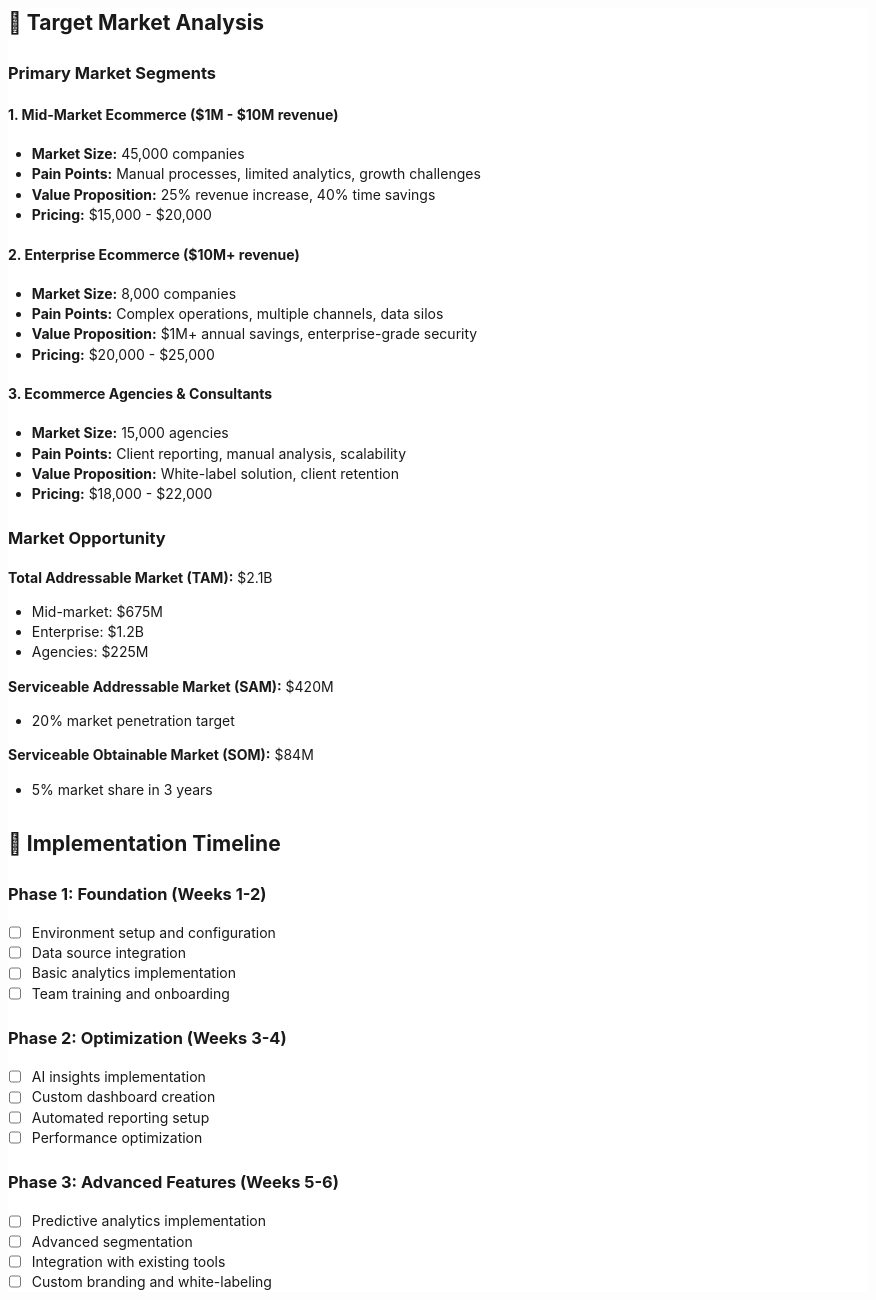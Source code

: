 ## 🎯 Target Market Analysis

### Primary Market Segments

#### 1. Mid-Market Ecommerce ($1M - $10M revenue)
- **Market Size:** 45,000 companies
- **Pain Points:** Manual processes, limited analytics, growth challenges
- **Value Proposition:** 25% revenue increase, 40% time savings
- **Pricing:** $15,000 - $20,000

#### 2. Enterprise Ecommerce ($10M+ revenue)
- **Market Size:** 8,000 companies
- **Pain Points:** Complex operations, multiple channels, data silos
- **Value Proposition:** $1M+ annual savings, enterprise-grade security
- **Pricing:** $20,000 - $25,000

#### 3. Ecommerce Agencies & Consultants
- **Market Size:** 15,000 agencies
- **Pain Points:** Client reporting, manual analysis, scalability
- **Value Proposition:** White-label solution, client retention
- **Pricing:** $18,000 - $22,000

### Market Opportunity

**Total Addressable Market (TAM):** $2.1B
- Mid-market: $675M
- Enterprise: $1.2B
- Agencies: $225M

**Serviceable Addressable Market (SAM):** $420M
- 20% market penetration target

**Serviceable Obtainable Market (SOM):** $84M
- 5% market share in 3 years

## 🚀 Implementation Timeline

### Phase 1: Foundation (Weeks 1-2)
- [ ] Environment setup and configuration
- [ ] Data source integration
- [ ] Basic analytics implementation
- [ ] Team training and onboarding

### Phase 2: Optimization (Weeks 3-4)
- [ ] AI insights implementation
- [ ] Custom dashboard creation
- [ ] Automated reporting setup
- [ ] Performance optimization

### Phase 3: Advanced Features (Weeks 5-6)
- [ ] Predictive analytics implementation
- [ ] Advanced segmentation
- [ ] Integration with existing tools
- [ ] Custom branding and white-labeling
